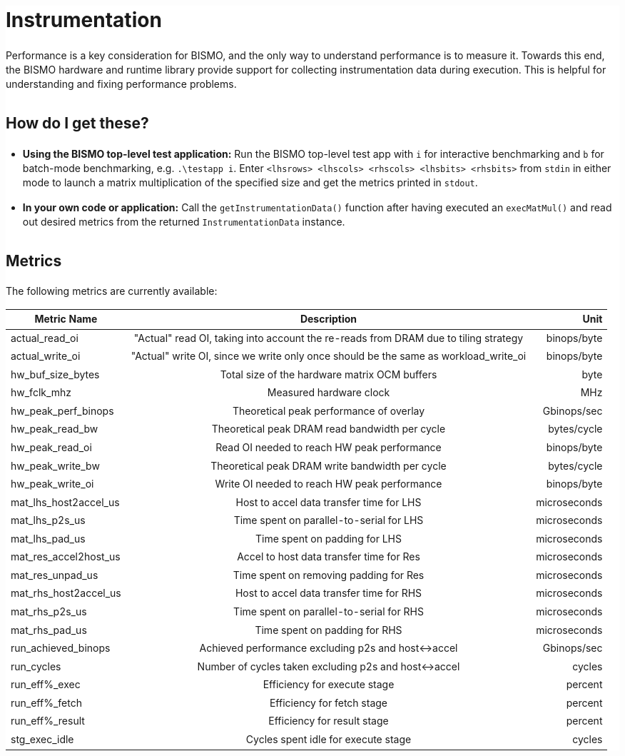 # Instrumentation

Performance is a key consideration for BISMO, and the only way to understand
performance is to measure it. Towards this end, the BISMO hardware and runtime
library provide support for collecting instrumentation data during execution.
This is helpful for understanding and fixing performance problems.

## How do I get these?

* **Using the BISMO top-level test application:** Run the BISMO top-level test app with `i` for  interactive benchmarking and `b` for batch-mode benchmarking, e.g. `.\testapp i`. Enter `<lhsrows> <lhscols> <rhscols> <lhsbits> <rhsbits>` from `stdin` in either mode to launch a matrix
multiplication of the specified size and get the metrics printed in `stdout`.

* **In your own code or application:** Call the `getInstrumentationData()` function after
having executed an `execMatMul()` and read out desired metrics from the returned
`InstrumentationData` instance.

## Metrics

The following metrics are currently available:

| Metric Name  | Description       | Unit |
| ------------- |:-------------:|-------------:|
| actual_read_oi | "Actual" read OI, taking into account the re-reads from DRAM due to tiling strategy | binops/byte |
| actual_write_oi | "Actual" write OI, since we write only once should be the same as workload_write_oi | binops/byte |
| hw_buf_size_bytes | Total size of the hardware matrix OCM buffers | byte |
| hw_fclk_mhz | Measured hardware clock | MHz |
| hw_peak_perf_binops | Theoretical peak performance of overlay | Gbinops/sec |
| hw_peak_read_bw | Theoretical peak DRAM read bandwidth per cycle | bytes/cycle |
| hw_peak_read_oi | Read OI needed to reach HW peak performance | binops/byte |
| hw_peak_write_bw | Theoretical peak DRAM write bandwidth per cycle | bytes/cycle |
| hw_peak_write_oi | Write OI needed to reach HW peak performance | binops/byte |
| mat_lhs_host2accel_us | Host to accel data transfer time for LHS | microseconds |
| mat_lhs_p2s_us | Time spent on parallel-to-serial for LHS | microseconds |
| mat_lhs_pad_us | Time spent on padding for LHS | microseconds |
| mat_res_accel2host_us | Accel to host data transfer time for Res | microseconds |
| mat_res_unpad_us | Time spent on removing padding for Res | microseconds |
| mat_rhs_host2accel_us | Host to accel data transfer time for RHS | microseconds |
| mat_rhs_p2s_us | Time spent on parallel-to-serial for RHS | microseconds |
| mat_rhs_pad_us | Time spent on padding for RHS | microseconds |
| run_achieved_binops | Achieved performance excluding p2s and host<->accel | Gbinops/sec |
| run_cycles | Number of cycles taken excluding p2s and host<->accel | cycles |
| run_eff%_exec | Efficiency for execute stage | percent |
| run_eff%_fetch | Efficiency for fetch stage | percent |
| run_eff%_result | Efficiency for result stage | percent |
| stg_exec_idle | Cycles spent idle for execute stage | cycles |